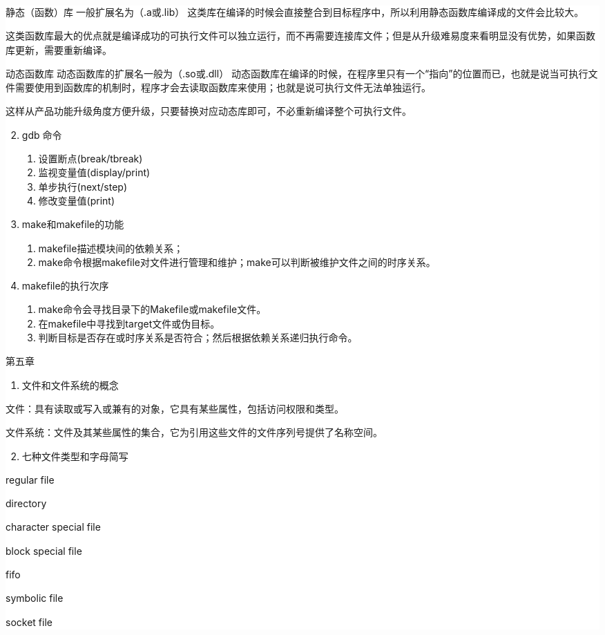静态（函数）库
一般扩展名为（.a或.lib）
这类库在编译的时候会直接整合到目标程序中，所以利用静态函数库编译成的文件会比较大。

这类函数库最大的优点就是编译成功的可执行文件可以独立运行，而不再需要连接库文件；但是从升级难易度来看明显没有优势，如果函数库更新，需要重新编译。

动态函数库
动态函数库的扩展名一般为（.so或.dll）
动态函数库在编译的时候，在程序里只有一个“指向”的位置而已，也就是说当可执行文件需要使用到函数库的机制时，程序才会去读取函数库来使用；也就是说可执行文件无法单独运行。

这样从产品功能升级角度方便升级，只要替换对应动态库即可，不必重新编译整个可执行文件。




2. gdb 命令
   1. 设置断点(break/tbreak)
   2. 监视变量值(display/print)
   3. 单步执行(next/step)
   4. 修改变量值(print)



3. make和makefile的功能
   1. makefile描述模块间的依赖关系；
   2. make命令根据makefile对文件进行管理和维护；make可以判断被维护文件之间的时序关系。



4. makefile的执行次序
   1. make命令会寻找目录下的Makefile或makefile文件。
   2. 在makefile中寻找到target文件或伪目标。
   3. 判断目标是否存在或时序关系是否符合；然后根据依赖关系递归执行命令。





第五章



1. 文件和文件系统的概念

文件：具有读取或写入或兼有的对象，它具有某些属性，包括访问权限和类型。

文件系统：文件及其某些属性的集合，它为引用这些文件的文件序列号提供了名称空间。

2. 七种文件类型和字母简写

regular file

directory

character special file

block special file

fifo

symbolic file

socket file


